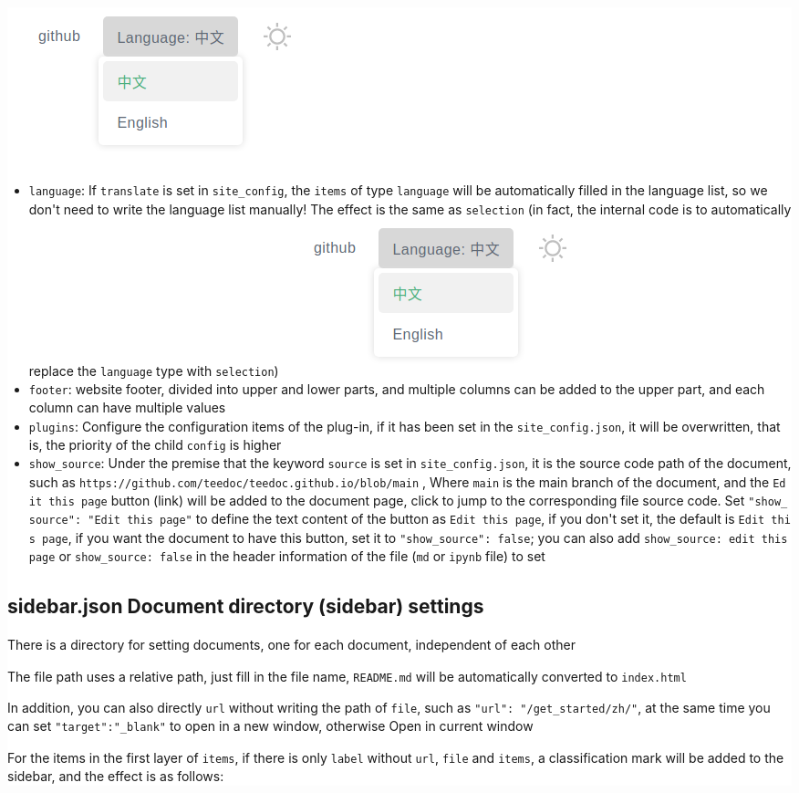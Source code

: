 ![](../../assets/images/navbar2.png)
  * `language`: If `translate` is set in `site_config`, the `items` of type `language` will be automatically filled in the language list, so we don't need to write the language list manually! The effect is the same as `selection` (in fact, the internal code is to automatically replace the `language` type with `selection`)
![](../../assets/images/navbar2.png)
* `footer`: website footer, divided into upper and lower parts, and multiple columns can be added to the upper part, and each column can have multiple values
* `plugins`: Configure the configuration items of the plug-in, if it has been set in the `site_config.json`, it will be overwritten, that is, the priority of the child `config` is higher
* `show_source`: Under the premise that the keyword `source` is set in `site_config.json`, it is the source code path of the document, such as `https://github.com/teedoc/teedoc.github.io/blob/main` , Where `main` is the main branch of the document, and the `Edit this page` button (link) will be added to the document page, click to jump to the corresponding file source code. Set `"show_source": "Edit this page"` to define the text content of the button as `Edit this page`, if you don't set it, the default is `Edit this page`, if you want the document to have this button, set it to `"show_source": false`; you can also add `show_source: edit this page` or `show_source: false` in the header information of the file (`md` or `ipynb` file) to set

## sidebar.json Document directory (sidebar) settings

There is a directory for setting documents, one for each document, independent of each other

The file path uses a relative path, just fill in the file name, `README.md` will be automatically converted to `index.html`

In addition, you can also directly `url` without writing the path of `file`, such as `"url": "/get_started/zh/"`, at the same time you can set `"target":"_blank"` to open in a new window, otherwise Open in current window

For the items in the first layer of `items`, if there is only `label` without `url`, `file` and `items`, a classification mark will be added to the sidebar, and the effect is as follows: